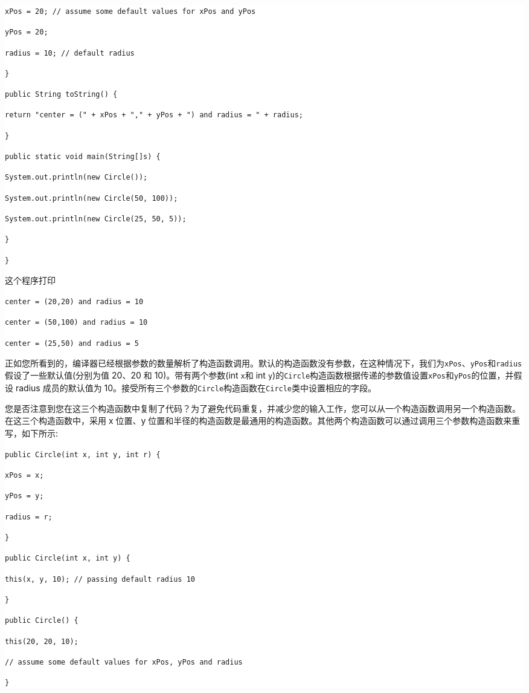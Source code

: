 `xPos = 20; // assume some default values for xPos and yPos`

`yPos = 20;`

`radius = 10; // default radius`

`}`

`public String toString() {`

`return "center = (" + xPos + "," + yPos + ") and radius = " + radius;`

`}`

`public static void main(String[]s) {`

`System.out.println(new Circle());`

`System.out.println(new Circle(50, 100));`

`System.out.println(new Circle(25, 50, 5));`

`}`

`}`

这个程序打印

`center = (20,20) and radius = 10`

`center = (50,100) and radius = 10`

`center = (25,50) and radius = 5`

正如您所看到的，编译器已经根据参数的数量解析了构造函数调用。默认的构造函数没有参数，在这种情况下，我们为`xPos`、`yPos`和`radius`假设了一些默认值(分别为值 20、20 和 10)。带有两个参数(int `x`和 int `y`)的`Circle`构造函数根据传递的参数值设置`xPos`和`yPos`的位置，并假设 radius 成员的默认值为 10。接受所有三个参数的`Circle`构造函数在`Circle`类中设置相应的字段。

您是否注意到您在这三个构造函数中复制了代码？为了避免代码重复，并减少您的输入工作，您可以从一个构造函数调用另一个构造函数。在这三个构造函数中，采用 x 位置、y 位置和半径的构造函数是最通用的构造函数。其他两个构造函数可以通过调用三个参数构造函数来重写，如下所示:

`public Circle(int x, int y, int r) {`

`xPos = x;`

`yPos = y;`

`radius = r;`

`}`

`public Circle(int x, int y) {`

`this(x, y, 10); // passing default radius 10`

`}`

`public Circle() {`

`this(20, 20, 10);`

`// assume some default values for xPos, yPos and radius`

`}`
